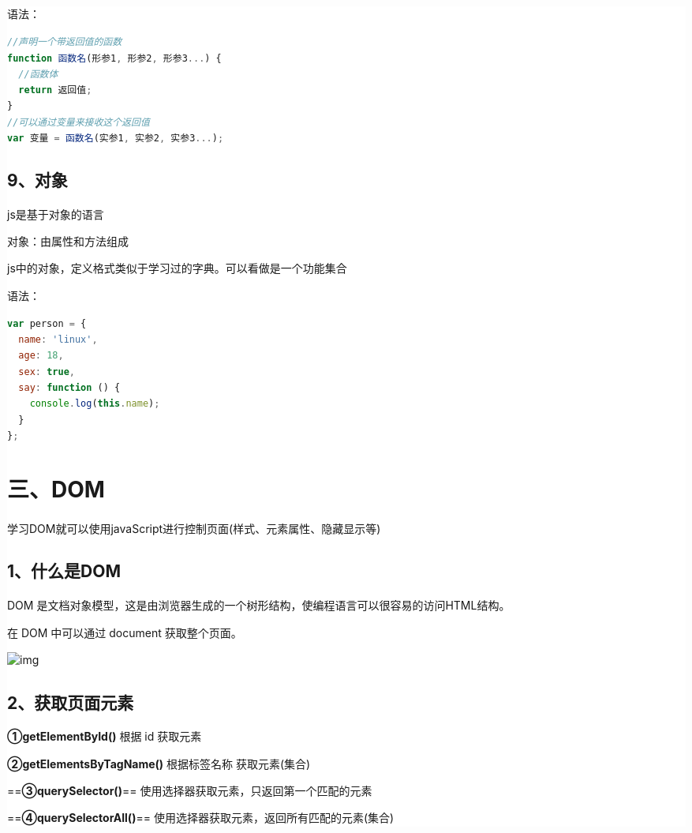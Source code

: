 语法：

```js
//声明一个带返回值的函数
function 函数名(形参1, 形参2, 形参3...) {
  //函数体
  return 返回值;
}
//可以通过变量来接收这个返回值
var 变量 = 函数名(实参1, 实参2, 实参3...);
```

## 9、对象

js是基于对象的语言

对象：由属性和方法组成

js中的对象，定义格式类似于学习过的字典。可以看做是一个功能集合

语法：

```js
var person = {
  name: 'linux',
  age: 18,
  sex: true,
  say: function () {
    console.log(this.name);
  }
};
```

# 三、DOM

学习DOM就可以使用javaScript进行控制页面(样式、元素属性、隐藏显示等)

## 1、什么是DOM

DOM 是文档对象模型，这是由浏览器生成的一个树形结构，使编程语言可以很容易的访问HTML结构。

在 DOM 中可以通过 document 获取整个页面。

![img](/assets/wps5.jpg) 

## 2、获取页面元素

**①getElementById()** 	根据 id 获取元素

**②getElementsByTagName()**   根据标签名称 获取元素(集合)

==**③querySelector()**==   使用选择器获取元素，只返回第一个匹配的元素

==**④querySelectorAll()**==    使用选择器获取元素，返回所有匹配的元素(集合)
